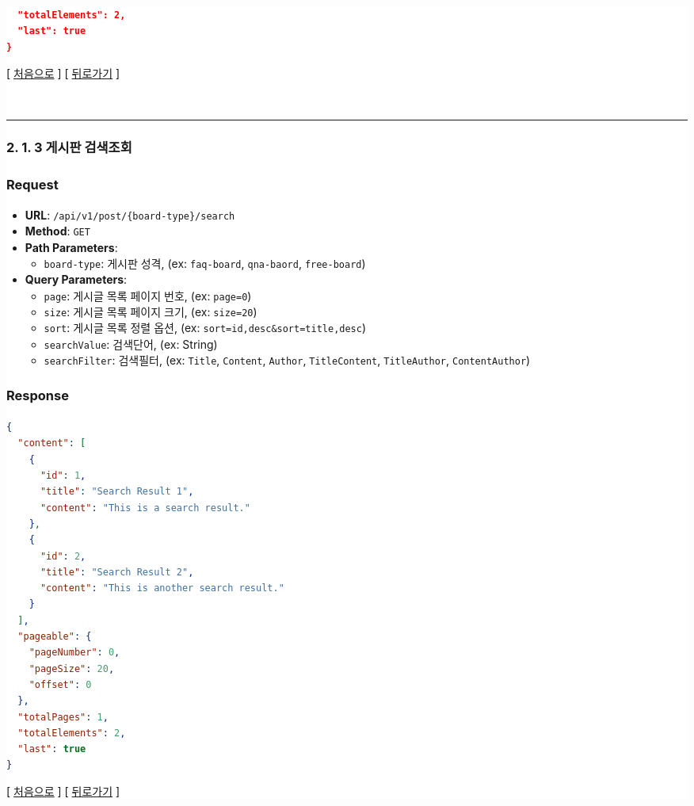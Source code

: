 ```json
  "totalElements": 2,
  "last": true
}
```
[ [처음으로](#3-2-rest-api) ]
[ [뒤로가기](#2-1-post-api) ]

&nbsp;
***

### 2. 1. 3 게시판 검색조회

### Request

- **URL**: `/api/v1/post/{board-type}/search`
- **Method**: `GET`
- **Path Parameters**:
    - `board-type`: 게시판 성격, (ex: `faq-board`, `qna-baord`, `free-board`)
- **Query Parameters**:
    - `page`: 게시글 목록 페이지 번호, (ex: `page=0`)
    - `size`: 게시글 목록 페이지 크기, (ex: `size=20`)
    - `sort`: 게시글 목록 정렬 옵션, (ex: `sort=id,desc&sort=title,desc`)
    - `searchValue`: 검색단어, (ex: String)
    - `searchFilter`: 검색필터, (ex: `Title`, `Content`, `Author`, `TitleContent`, `TitleAuthor`, `ContentAuthor`)

### Response

```json
{
  "content": [
    {
      "id": 1,
      "title": "Search Result 1",
      "content": "This is a search result."
    },
    {
      "id": 2,
      "title": "Search Result 2",
      "content": "This is another search result."
    }
  ],
  "pageable": {
    "pageNumber": 0,
    "pageSize": 20,
    "offset": 0
  },
  "totalPages": 1,
  "totalElements": 2,
  "last": true
}
```
[ [처음으로](#3-2-rest-api) ]
[ [뒤로가기](#2-1-post-api) ]
